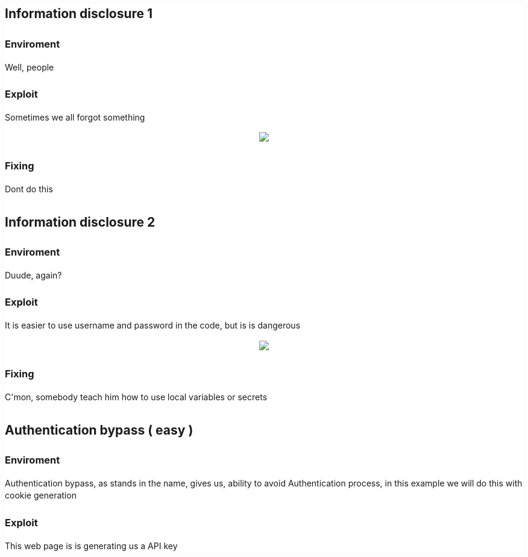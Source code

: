 ## Information disclosure 1

### Enviroment

Well, people

### Exploit 

Sometimes we all forgot something

<center>

![](https://i.imgur.com/oAFeAoe.png)
    
</center>

### Fixing

Dont do this

## Information disclosure 2

### Enviroment

Duude, again?

### Exploit 

It is easier to use username and password in the code, but is is dangerous

<center>

![](https://i.imgur.com/jUIDJF8.png)
    
</center>

### Fixing

C'mon, somebody teach him how to use local variables or secrets

## Authentication bypass ( easy )

### Enviroment

Authentication bypass, as stands in the name, gives us, ability to avoid Authentication process, in this example we will do this with cookie generation

### Exploit 

This web page is is generating us a API key

<center>
